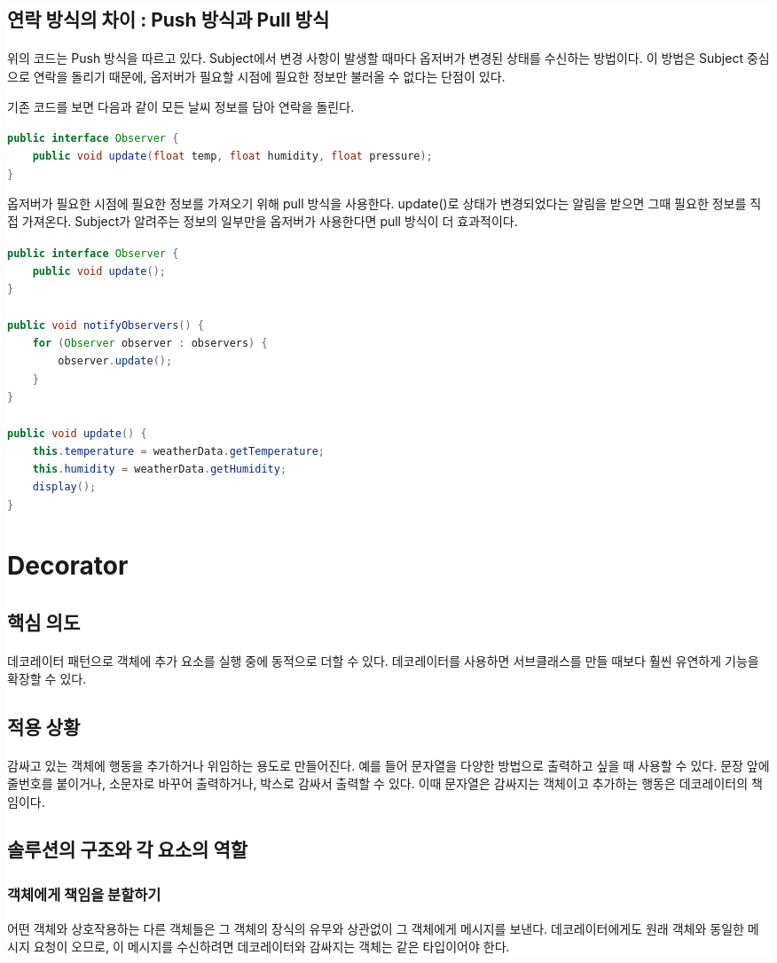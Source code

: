 ## 연락 방식의 차이 : Push 방식과 Pull 방식

위의 코드는 Push 방식을 따르고 있다. Subject에서 변경 사항이 발생할 때마다 옵저버가 변경된 상태를 수신하는 방법이다. 이 방법은 Subject 중심으로 연락을 돌리기 때문에, 옵저버가 필요할 시점에 필요한 정보만 불러올 수 없다는 단점이 있다.

기존 코드를 보면 다음과 같이 모든 날씨 정보를 담아 연락을 돌린다.

```java
public interface Observer {
	public void update(float temp, float humidity, float pressure);
}
```

옵저버가 필요한 시점에 필요한 정보를 가져오기 위해 pull 방식을 사용한다. update()로 상태가 변경되었다는 알림을 받으면 그때 필요한 정보를 직접 가져온다. Subject가 알려주는 정보의 일부만을 옵저버가 사용한다면 pull 방식이 더 효과적이다.

```java
public interface Observer {
	public void update();
}

public void notifyObservers() {
	for (Observer observer : observers) {
		observer.update();
	}
}

public void update() {
	this.temperature = weatherData.getTemperature;
	this.humidity = weatherData.getHumidity;
	display();
}
```

# Decorator

## 핵심 의도

데코레이터 패턴으로 객체에 추가 요소를 실행 중에 동적으로 더할 수 있다. 데코레이터를 사용하면 서브클래스를 만들 때보다 훨씬 유연하게 기능을 확장할 수 있다.

## 적용 상황

감싸고 있는 객체에 행동을 추가하거나 위임하는 용도로 만들어진다. 예를 들어 문자열을 다양한 방법으로 출력하고 싶을 때 사용할 수 있다. 문장 앞에 줄번호를 붙이거나, 소문자로 바꾸어 출력하거나, 박스로 감싸서 출력할 수 있다. 이때 문자열은 감싸지는 객체이고 추가하는 행동은 데코레이터의 책임이다.

## 솔루션의 구조와 각 요소의 역할

### 객체에게 책임을 분할하기

어떤 객체와 상호작용하는 다른 객체들은 그 객체의 장식의 유무와 상관없이 그 객체에게 메시지를 보낸다. 데코레이터에게도 원래 객체와 동일한 메시지 요청이 오므로, 이 메시지를 수신하려면 데코레이터와 감싸지는 객체는 같은 타입이어야 한다.
